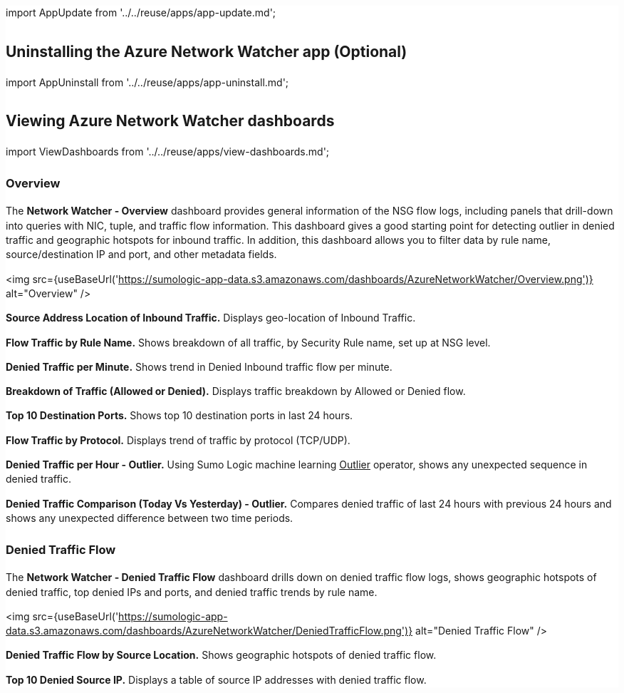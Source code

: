 import AppUpdate from '../../reuse/apps/app-update.md';

<AppUpdate/>

## Uninstalling the Azure Network Watcher app (Optional)

import AppUninstall from '../../reuse/apps/app-uninstall.md';

<AppUninstall/>

## Viewing Azure Network Watcher dashboards

import ViewDashboards from '../../reuse/apps/view-dashboards.md';

<ViewDashboards/>

### Overview

The **Network Watcher - Overview** dashboard provides general information of the NSG flow logs, including panels that drill-down into queries with NIC, tuple, and traffic flow information. This dashboard gives a good starting point for detecting outlier in denied traffic and geographic hotspots for inbound traffic. In addition, this dashboard allows you to filter data by rule name, source/destination IP and port, and other metadata fields.

<img src={useBaseUrl('https://sumologic-app-data.s3.amazonaws.com/dashboards/AzureNetworkWatcher/Overview.png')} alt="Overview" />

**Source Address Location of Inbound Traffic.** Displays geo-location of Inbound Traffic.

**Flow Traffic by Rule Name.** Shows breakdown of all traffic, by Security Rule name, set up at NSG level.

**Denied Traffic per Minute.** Shows trend in Denied Inbound traffic flow per minute.

**Breakdown of Traffic (Allowed or Denied).** Displays traffic breakdown by Allowed or Denied flow.

**Top 10 Destination Ports.** Shows top 10 destination ports in last 24 hours.

**Flow Traffic by Protocol.** Displays trend of traffic by protocol (TCP/UDP).

**Denied Traffic per Hour - Outlier.** Using Sumo Logic machine learning [Outlier](/docs/search/search-query-language/search-operators/outlier) operator, shows any unexpected sequence in denied traffic.

**Denied Traffic Comparison (Today Vs Yesterday) - Outlier.** Compares denied traffic of last 24 hours with previous 24 hours and shows any unexpected difference between two time periods.

### Denied Traffic Flow

The **Network Watcher - Denied Traffic Flow** dashboard drills down on denied traffic flow logs, shows geographic hotspots of denied traffic, top denied IPs and ports, and denied traffic trends by rule name.

<img src={useBaseUrl('https://sumologic-app-data.s3.amazonaws.com/dashboards/AzureNetworkWatcher/DeniedTrafficFlow.png')} alt="Denied Traffic Flow" />

**Denied Traffic Flow by Source Location.** Shows geographic hotspots of denied traffic flow.

**Top 10 Denied Source IP.** Displays a table of source IP addresses with denied traffic flow.
